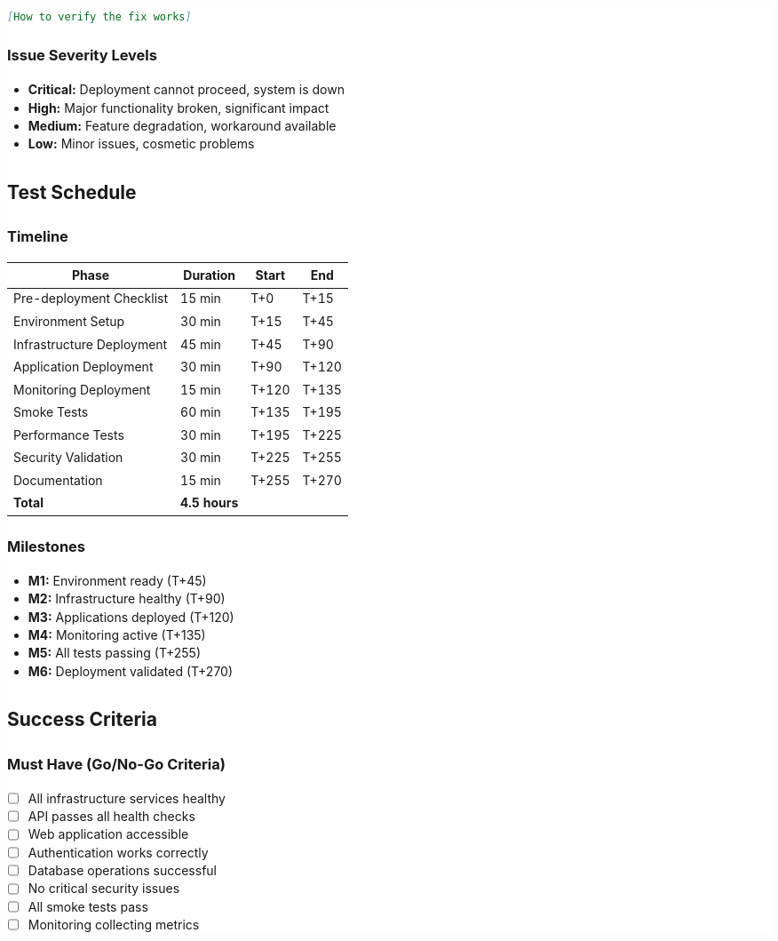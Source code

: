 ```markdown
[How to verify the fix works]
```

### Issue Severity Levels

- **Critical:** Deployment cannot proceed, system is down
- **High:** Major functionality broken, significant impact
- **Medium:** Feature degradation, workaround available
- **Low:** Minor issues, cosmetic problems

## Test Schedule

### Timeline

| Phase                     | Duration      | Start | End   |
| ------------------------- | ------------- | ----- | ----- |
| Pre-deployment Checklist  | 15 min        | T+0   | T+15  |
| Environment Setup         | 30 min        | T+15  | T+45  |
| Infrastructure Deployment | 45 min        | T+45  | T+90  |
| Application Deployment    | 30 min        | T+90  | T+120 |
| Monitoring Deployment     | 15 min        | T+120 | T+135 |
| Smoke Tests               | 60 min        | T+135 | T+195 |
| Performance Tests         | 30 min        | T+195 | T+225 |
| Security Validation       | 30 min        | T+225 | T+255 |
| Documentation             | 15 min        | T+255 | T+270 |
| **Total**                 | **4.5 hours** |       |       |

### Milestones

- **M1:** Environment ready (T+45)
- **M2:** Infrastructure healthy (T+90)
- **M3:** Applications deployed (T+120)
- **M4:** Monitoring active (T+135)
- **M5:** All tests passing (T+255)
- **M6:** Deployment validated (T+270)

## Success Criteria

### Must Have (Go/No-Go Criteria)

- [ ] All infrastructure services healthy
- [ ] API passes all health checks
- [ ] Web application accessible
- [ ] Authentication works correctly
- [ ] Database operations successful
- [ ] No critical security issues
- [ ] All smoke tests pass
- [ ] Monitoring collecting metrics
